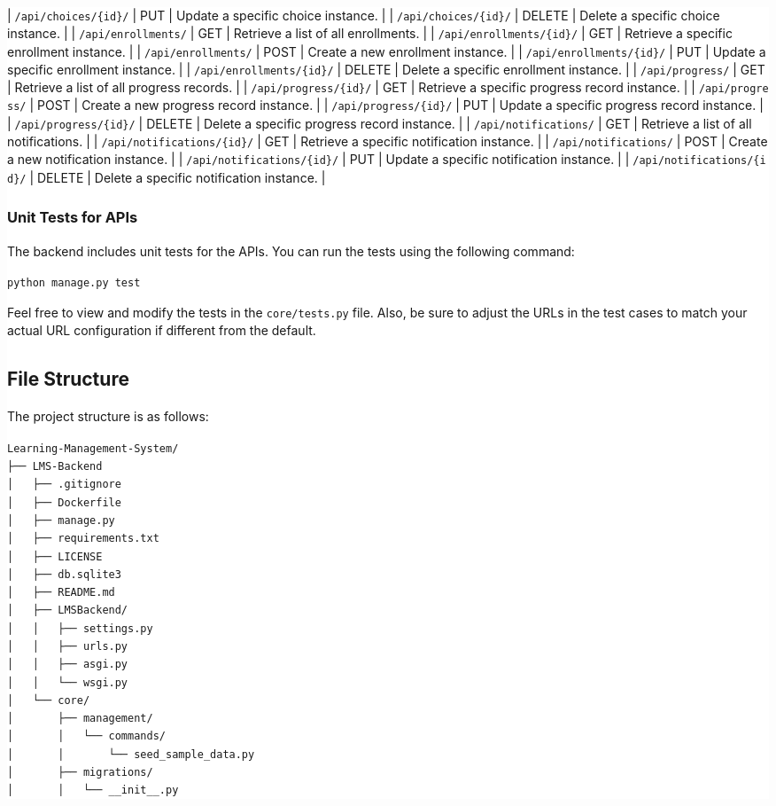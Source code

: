 | `/api/choices/{id}/`       | PUT    | Update a specific choice instance.            |
| `/api/choices/{id}/`       | DELETE | Delete a specific choice instance.            |
| `/api/enrollments/`        | GET    | Retrieve a list of all enrollments.           |
| `/api/enrollments/{id}/`   | GET    | Retrieve a specific enrollment instance.      |
| `/api/enrollments/`        | POST   | Create a new enrollment instance.             |
| `/api/enrollments/{id}/`   | PUT    | Update a specific enrollment instance.        |
| `/api/enrollments/{id}/`   | DELETE | Delete a specific enrollment instance.        |
| `/api/progress/`           | GET    | Retrieve a list of all progress records.      |
| `/api/progress/{id}/`      | GET    | Retrieve a specific progress record instance. |
| `/api/progress/`           | POST   | Create a new progress record instance.        |
| `/api/progress/{id}/`      | PUT    | Update a specific progress record instance.   |
| `/api/progress/{id}/`      | DELETE | Delete a specific progress record instance.   |
| `/api/notifications/`      | GET    | Retrieve a list of all notifications.         |
| `/api/notifications/{id}/` | GET    | Retrieve a specific notification instance.    |
| `/api/notifications/`      | POST   | Create a new notification instance.           |
| `/api/notifications/{id}/` | PUT    | Update a specific notification instance.      |
| `/api/notifications/{id}/` | DELETE | Delete a specific notification instance.      |

### Unit Tests for APIs

The backend includes unit tests for the APIs. You can run the tests using the following command:

```bash
python manage.py test
```

Feel free to view and modify the tests in the `core/tests.py` file. Also, be sure to adjust the URLs in the test cases to match your actual URL configuration if different from the default.

## File Structure

The project structure is as follows:

```plaintext
Learning-Management-System/
├── LMS-Backend
│   ├── .gitignore
│   ├── Dockerfile
│   ├── manage.py
│   ├── requirements.txt
│   ├── LICENSE
│   ├── db.sqlite3
│   ├── README.md
│   ├── LMSBackend/
│   │   ├── settings.py
│   │   ├── urls.py
│   │   ├── asgi.py
│   │   └── wsgi.py
│   └── core/
│       ├── management/
│       │   └── commands/
│       │       └── seed_sample_data.py
│       ├── migrations/
│       │   └── __init__.py
```